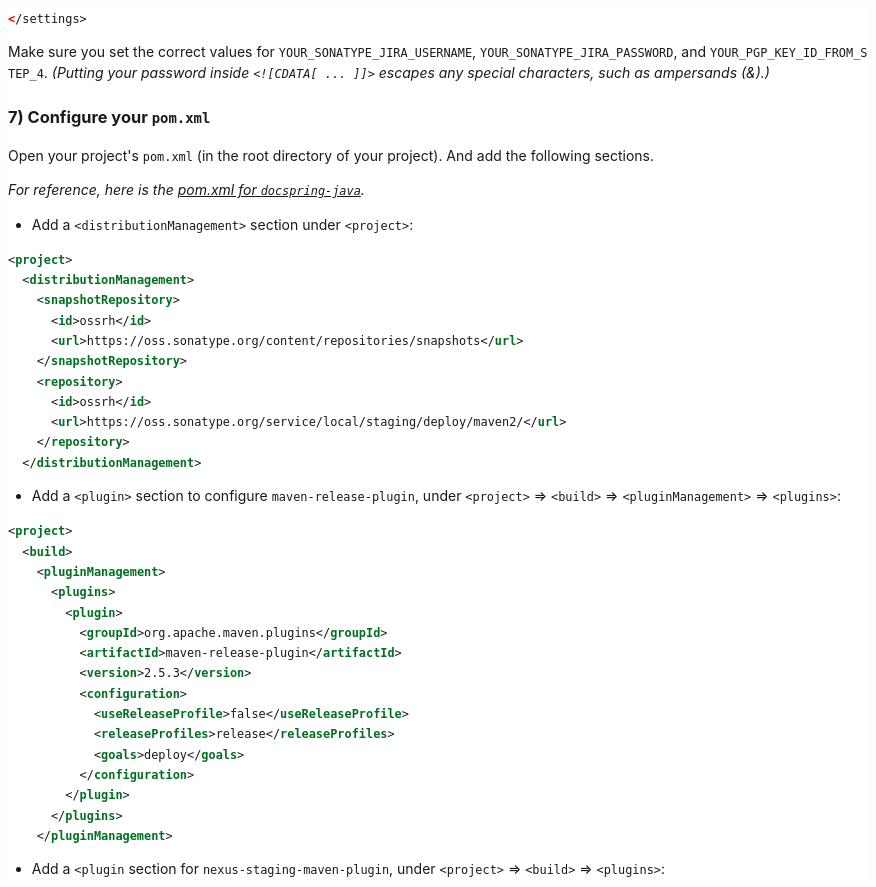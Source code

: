 ```xml
</settings>
```

Make sure you set the correct values for `YOUR_SONATYPE_JIRA_USERNAME`, `YOUR_SONATYPE_JIRA_PASSWORD`, and `YOUR_PGP_KEY_ID_FROM_STEP_4`. _(Putting your password inside `<![CDATA[ ... ]]>` escapes any special characters, such as ampersands (&).)_

### 7) Configure your `pom.xml`

Open your project's `pom.xml` (in the root directory of your project). And add the following sections.

_For reference, here is the [pom.xml for `docspring-java`](https://github.com/DocSpring/docspring-java/blob/master/pom.xml)._

- Add a `<distributionManagement>` section under `<project>`:

```xml
<project>
  <distributionManagement>
    <snapshotRepository>
      <id>ossrh</id>
      <url>https://oss.sonatype.org/content/repositories/snapshots</url>
    </snapshotRepository>
    <repository>
      <id>ossrh</id>
      <url>https://oss.sonatype.org/service/local/staging/deploy/maven2/</url>
    </repository>
  </distributionManagement>
```

- Add a `<plugin>` section to configure `maven-release-plugin`, under `<project>` => `<build>` => `<pluginManagement>` => `<plugins>`:

```xml
<project>
  <build>
    <pluginManagement>
      <plugins>
        <plugin>
          <groupId>org.apache.maven.plugins</groupId>
          <artifactId>maven-release-plugin</artifactId>
          <version>2.5.3</version>
          <configuration>
            <useReleaseProfile>false</useReleaseProfile>
            <releaseProfiles>release</releaseProfiles>
            <goals>deploy</goals>
          </configuration>
        </plugin>
      </plugins>
    </pluginManagement>
```

- Add a `<plugin` section for `nexus-staging-maven-plugin`, under `<project>` => `<build>` => `<plugins>`:
